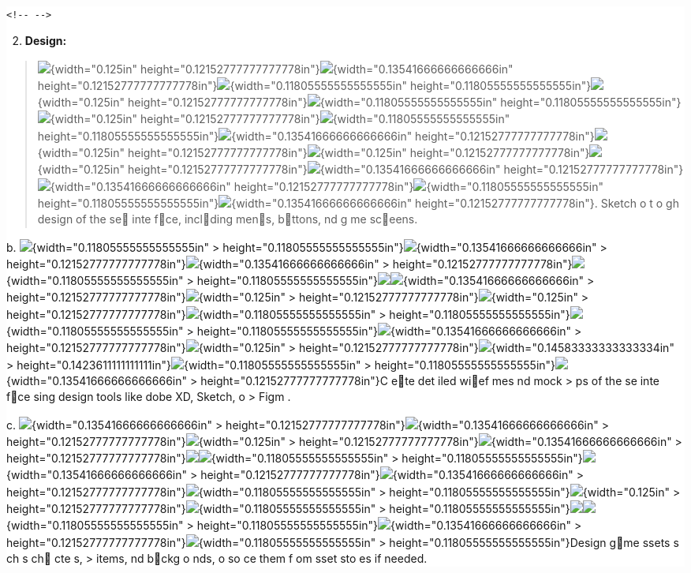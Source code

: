 ```{=html}
<!-- -->
```
2.  **Design:**

> ![](media/image15.png){width="0.125in"
> height="0.12152777777777778in"}![](media/image16.png){width="0.13541666666666666in"
> height="0.12152777777777778in"}![](media/image17.png){width="0.11805555555555555in"
> height="0.11805555555555555in"}![](media/image15.png){width="0.125in"
> height="0.12152777777777778in"}![](media/image17.png){width="0.11805555555555555in"
> height="0.11805555555555555in"}![](media/image15.png){width="0.125in"
> height="0.12152777777777778in"}![](media/image17.png){width="0.11805555555555555in"
> height="0.11805555555555555in"}![](media/image16.png){width="0.13541666666666666in"
> height="0.12152777777777778in"}![](media/image15.png){width="0.125in"
> height="0.12152777777777778in"}![](media/image15.png){width="0.125in"
> height="0.12152777777777778in"}![](media/image15.png){width="0.125in"
> height="0.12152777777777778in"}![](media/image16.png){width="0.13541666666666666in"
> height="0.12152777777777778in"}![](media/image16.png){width="0.13541666666666666in"
> height="0.12152777777777778in"}![](media/image17.png){width="0.11805555555555555in"
> height="0.11805555555555555in"}![](media/image16.png){width="0.13541666666666666in"
> height="0.12152777777777778in"}. Sketch o t o gh design of the se
> inte fce, inclding mens, bttons, nd g me sceens.

b.  ![](media/image17.png){width="0.11805555555555555in"
    > height="0.11805555555555555in"}![](media/image16.png){width="0.13541666666666666in"
    > height="0.12152777777777778in"}![](media/image16.png){width="0.13541666666666666in"
    > height="0.12152777777777778in"}![](media/image17.png){width="0.11805555555555555in"
    > height="0.11805555555555555in"}![](media/image17.png)![](media/image16.png){width="0.13541666666666666in"
    > height="0.12152777777777778in"}![](media/image15.png){width="0.125in"
    > height="0.12152777777777778in"}![](media/image15.png){width="0.125in"
    > height="0.12152777777777778in"}![](media/image17.png){width="0.11805555555555555in"
    > height="0.11805555555555555in"}![](media/image17.png){width="0.11805555555555555in"
    > height="0.11805555555555555in"}![](media/image16.png){width="0.13541666666666666in"
    > height="0.12152777777777778in"}![](media/image15.png){width="0.125in"
    > height="0.12152777777777778in"}![](media/image20.png){width="0.14583333333333334in"
    > height="0.1423611111111111in"}![](media/image17.png){width="0.11805555555555555in"
    > height="0.11805555555555555in"}![](media/image16.png){width="0.13541666666666666in"
    > height="0.12152777777777778in"}C ete det iled wief mes nd mock
    > ps of the se inte fce sing design tools like dobe XD, Sketch, o
    > Figm .

c.  ![](media/image16.png){width="0.13541666666666666in"
    > height="0.12152777777777778in"}![](media/image16.png){width="0.13541666666666666in"
    > height="0.12152777777777778in"}![](media/image15.png){width="0.125in"
    > height="0.12152777777777778in"}![](media/image16.png){width="0.13541666666666666in"
    > height="0.12152777777777778in"}![](media/image16.png)![](media/image17.png){width="0.11805555555555555in"
    > height="0.11805555555555555in"}![](media/image16.png){width="0.13541666666666666in"
    > height="0.12152777777777778in"}![](media/image16.png){width="0.13541666666666666in"
    > height="0.12152777777777778in"}![](media/image17.png){width="0.11805555555555555in"
    > height="0.11805555555555555in"}![](media/image15.png){width="0.125in"
    > height="0.12152777777777778in"}![](media/image17.png){width="0.11805555555555555in"
    > height="0.11805555555555555in"}![](media/image17.png)![](media/image17.png){width="0.11805555555555555in"
    > height="0.11805555555555555in"}![](media/image16.png){width="0.13541666666666666in"
    > height="0.12152777777777778in"}![](media/image17.png){width="0.11805555555555555in"
    > height="0.11805555555555555in"}Design gme ssets s ch s ch cte s,
    > items, nd bckg o nds, o so ce them f om sset sto es if needed.
